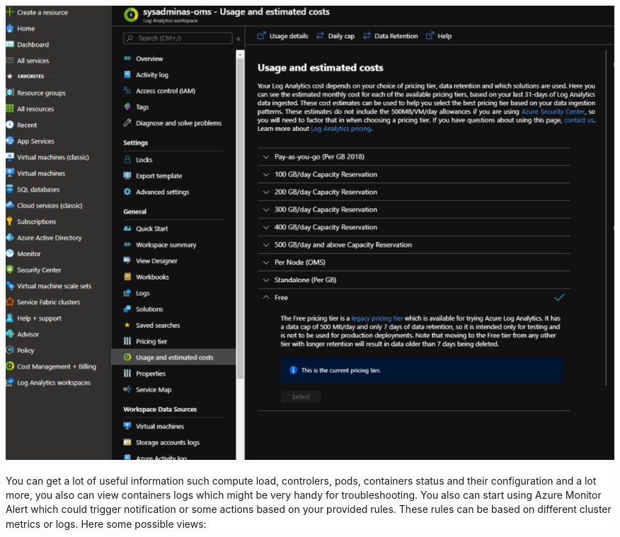 ![azure2](../assets/images/post8/azure1.png "azure2")

You can get a lot of useful information such compute load, controlers, pods, containers status and their configuration and a lot more, you also can view containers logs which might be very handy for troubleshooting. You also can start using Azure Monitor Alert which could trigger notification or some actions based on your provided rules. These rules can be based on different cluster metrics or logs. Here some possible views:
